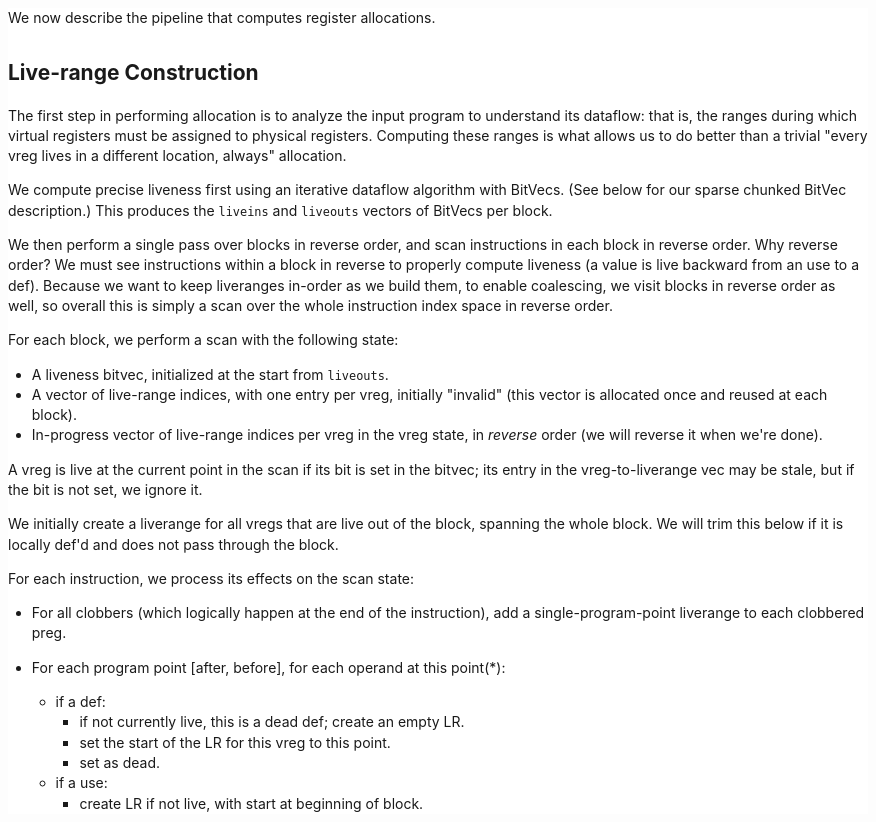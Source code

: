We now describe the pipeline that computes register allocations.

## Live-range Construction

The first step in performing allocation is to analyze the input
program to understand its dataflow: that is, the ranges during which
virtual registers must be assigned to physical registers. Computing
these ranges is what allows us to do better than a trivial "every vreg
lives in a different location, always" allocation.

We compute precise liveness first using an iterative dataflow
algorithm with BitVecs. (See below for our sparse chunked BitVec
description.) This produces the `liveins` and `liveouts` vectors of
BitVecs per block.

We then perform a single pass over blocks in reverse order, and scan
instructions in each block in reverse order. Why reverse order? We
must see instructions within a block in reverse to properly compute
liveness (a value is live backward from an use to a def). Because we
want to keep liveranges in-order as we build them, to enable
coalescing, we visit blocks in reverse order as well, so overall this
is simply a scan over the whole instruction index space in reverse
order.

For each block, we perform a scan with the following state:

- A liveness bitvec, initialized at the start from `liveouts`.
- A vector of live-range indices, with one entry per vreg, initially
  "invalid" (this vector is allocated once and reused at each block).
- In-progress vector of live-range indices per vreg in the vreg state,
  in *reverse* order (we will reverse it when we're done).

A vreg is live at the current point in the scan if its bit is set in
the bitvec; its entry in the vreg-to-liverange vec may be stale, but
if the bit is not set, we ignore it.

We initially create a liverange for all vregs that are live out of the
block, spanning the whole block. We will trim this below if it is
locally def'd and does not pass through the block.

For each instruction, we process its effects on the scan state:

- For all clobbers (which logically happen at the end of the
  instruction), add a single-program-point liverange to each clobbered
  preg.

- For each program point [after, before], for each operand at
  this point(\*):
  - if a def:
    - if not currently live, this is a dead def; create an empty LR.
    - set the start of the LR for this vreg to this point.
    - set as dead.
  - if a use:
    - create LR if not live, with start at beginning of block.
